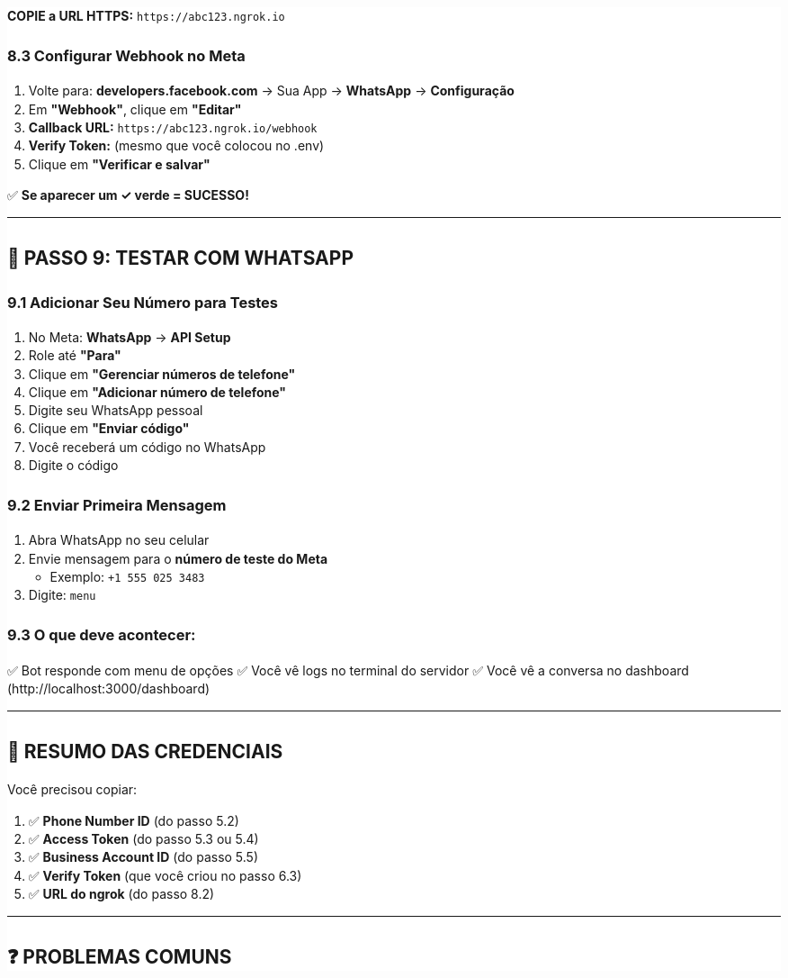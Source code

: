 **COPIE a URL HTTPS:** `https://abc123.ngrok.io`

### **8.3 Configurar Webhook no Meta**
1. Volte para: **developers.facebook.com** → Sua App → **WhatsApp** → **Configuração**
2. Em **"Webhook"**, clique em **"Editar"**
3. **Callback URL:** `https://abc123.ngrok.io/webhook`
4. **Verify Token:** (mesmo que você colocou no .env)
5. Clique em **"Verificar e salvar"**

✅ **Se aparecer um ✓ verde = SUCESSO!**

---

## 📱 **PASSO 9: TESTAR COM WHATSAPP**

### **9.1 Adicionar Seu Número para Testes**
1. No Meta: **WhatsApp** → **API Setup**
2. Role até **"Para"**
3. Clique em **"Gerenciar números de telefone"**
4. Clique em **"Adicionar número de telefone"**
5. Digite seu WhatsApp pessoal
6. Clique em **"Enviar código"**
7. Você receberá um código no WhatsApp
8. Digite o código

### **9.2 Enviar Primeira Mensagem**
1. Abra WhatsApp no seu celular
2. Envie mensagem para o **número de teste do Meta**
   - Exemplo: `+1 555 025 3483`
3. Digite: `menu`

### **9.3 O que deve acontecer:**
✅ Bot responde com menu de opções
✅ Você vê logs no terminal do servidor
✅ Você vê a conversa no dashboard (http://localhost:3000/dashboard)

---

## 🎯 **RESUMO DAS CREDENCIAIS**

Você precisou copiar:
1. ✅ **Phone Number ID** (do passo 5.2)
2. ✅ **Access Token** (do passo 5.3 ou 5.4)
3. ✅ **Business Account ID** (do passo 5.5)
4. ✅ **Verify Token** (que você criou no passo 6.3)
5. ✅ **URL do ngrok** (do passo 8.2)

---

## ❓ **PROBLEMAS COMUNS**

